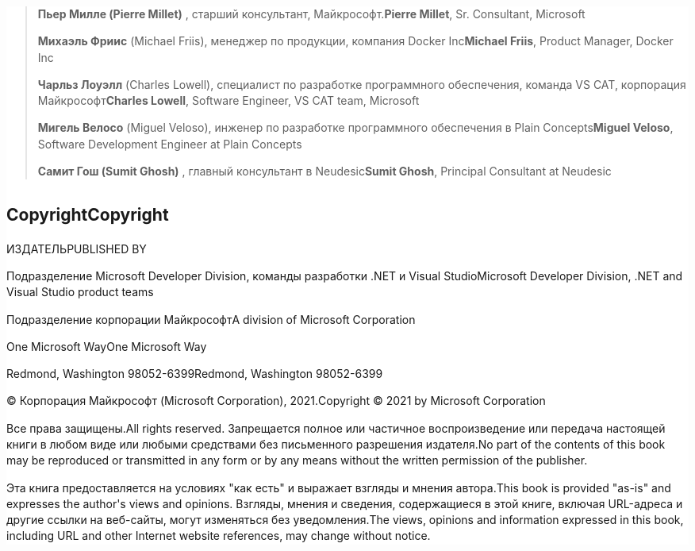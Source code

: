 >
> <span data-ttu-id="28b43-195">**Пьер Милле (Pierre Millet)** , старший консультант, Майкрософт.</span><span class="sxs-lookup"><span data-stu-id="28b43-195">**Pierre Millet**, Sr. Consultant, Microsoft</span></span>
>
> <span data-ttu-id="28b43-196">**Михаэль Фриис** (Michael Friis), менеджер по продукции, компания Docker Inc</span><span class="sxs-lookup"><span data-stu-id="28b43-196">**Michael Friis**, Product Manager, Docker Inc</span></span>
>
> <span data-ttu-id="28b43-197">**Чарльз Лоуэлл** (Charles Lowell), специалист по разработке программного обеспечения, команда VS CAT, корпорация Майкрософт</span><span class="sxs-lookup"><span data-stu-id="28b43-197">**Charles Lowell**, Software Engineer, VS CAT team, Microsoft</span></span>
>
> <span data-ttu-id="28b43-198">**Мигель Велосо** (Miguel Veloso), инженер по разработке программного обеспечения в Plain Concepts</span><span class="sxs-lookup"><span data-stu-id="28b43-198">**Miguel Veloso**, Software Development Engineer at Plain Concepts</span></span>
>
> <span data-ttu-id="28b43-199">**Самит Гош (Sumit Ghosh)** , главный консультант в Neudesic</span><span class="sxs-lookup"><span data-stu-id="28b43-199">**Sumit Ghosh**, Principal Consultant at Neudesic</span></span>

## <a name="copyright"></a><span data-ttu-id="28b43-200">Copyright</span><span class="sxs-lookup"><span data-stu-id="28b43-200">Copyright</span></span>

<span data-ttu-id="28b43-201">ИЗДАТЕЛЬ</span><span class="sxs-lookup"><span data-stu-id="28b43-201">PUBLISHED BY</span></span>

<span data-ttu-id="28b43-202">Подразделение Microsoft Developer Division, команды разработки .NET и Visual Studio</span><span class="sxs-lookup"><span data-stu-id="28b43-202">Microsoft Developer Division, .NET and Visual Studio product teams</span></span>

<span data-ttu-id="28b43-203">Подразделение корпорации Майкрософт</span><span class="sxs-lookup"><span data-stu-id="28b43-203">A division of Microsoft Corporation</span></span>

<span data-ttu-id="28b43-204">One Microsoft Way</span><span class="sxs-lookup"><span data-stu-id="28b43-204">One Microsoft Way</span></span>

<span data-ttu-id="28b43-205">Redmond, Washington 98052-6399</span><span class="sxs-lookup"><span data-stu-id="28b43-205">Redmond, Washington 98052-6399</span></span>

<span data-ttu-id="28b43-206">© Корпорация Майкрософт (Microsoft Corporation), 2021.</span><span class="sxs-lookup"><span data-stu-id="28b43-206">Copyright © 2021 by Microsoft Corporation</span></span>

<span data-ttu-id="28b43-207">Все права защищены.</span><span class="sxs-lookup"><span data-stu-id="28b43-207">All rights reserved.</span></span> <span data-ttu-id="28b43-208">Запрещается полное или частичное воспроизведение или передача настоящей книги в любом виде или любыми средствами без письменного разрешения издателя.</span><span class="sxs-lookup"><span data-stu-id="28b43-208">No part of the contents of this book may be reproduced or transmitted in any form or by any means without the written permission of the publisher.</span></span>

<span data-ttu-id="28b43-209">Эта книга предоставляется на условиях "как есть" и выражает взгляды и мнения автора.</span><span class="sxs-lookup"><span data-stu-id="28b43-209">This book is provided "as-is" and expresses the author's views and opinions.</span></span> <span data-ttu-id="28b43-210">Взгляды, мнения и сведения, содержащиеся в этой книге, включая URL-адреса и другие ссылки на веб-сайты, могут изменяться без уведомления.</span><span class="sxs-lookup"><span data-stu-id="28b43-210">The views, opinions and information expressed in this book, including URL and other Internet website references, may change without notice.</span></span>
